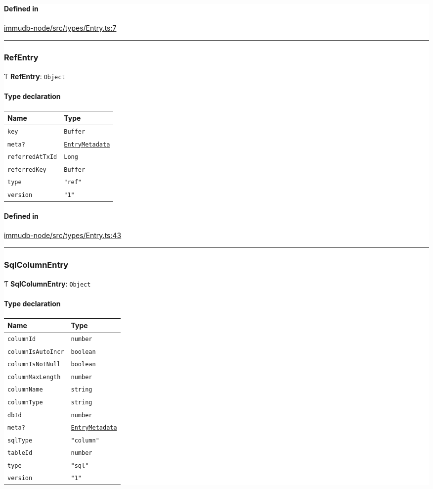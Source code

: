 #### Defined in

[immudb-node/src/types/Entry.ts:7](https://github.com/codenotary/immudb-node/blob/fe12060/immudb-node/src/types/Entry.ts#L7)

___

### RefEntry

Ƭ **RefEntry**: `Object`

#### Type declaration

| Name | Type |
| :------ | :------ |
| `key` | `Buffer` |
| `meta?` | [`EntryMetadata`](types_EntryMeta.md#entrymetadata) |
| `referredAtTxId` | `Long` |
| `referredKey` | `Buffer` |
| `type` | ``"ref"`` |
| `version` | ``"1"`` |

#### Defined in

[immudb-node/src/types/Entry.ts:43](https://github.com/codenotary/immudb-node/blob/fe12060/immudb-node/src/types/Entry.ts#L43)

___

### SqlColumnEntry

Ƭ **SqlColumnEntry**: `Object`

#### Type declaration

| Name | Type |
| :------ | :------ |
| `columnId` | `number` |
| `columnIsAutoIncr` | `boolean` |
| `columnIsNotNull` | `boolean` |
| `columnMaxLength` | `number` |
| `columnName` | `string` |
| `columnType` | `string` |
| `dbId` | `number` |
| `meta?` | [`EntryMetadata`](types_EntryMeta.md#entrymetadata) |
| `sqlType` | ``"column"`` |
| `tableId` | `number` |
| `type` | ``"sql"`` |
| `version` | ``"1"`` |
